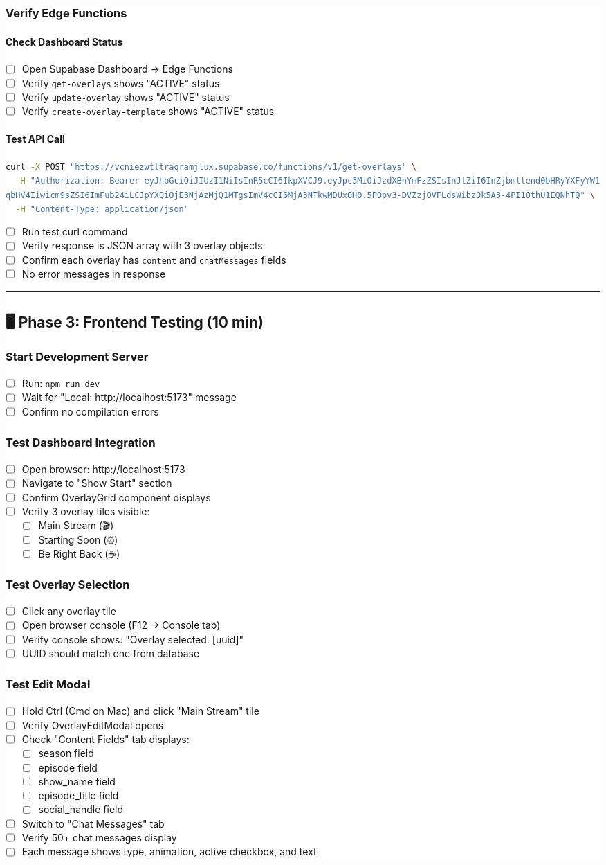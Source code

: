 ### Verify Edge Functions

#### Check Dashboard Status
- [ ] Open Supabase Dashboard → Edge Functions
- [ ] Verify `get-overlays` shows "ACTIVE" status
- [ ] Verify `update-overlay` shows "ACTIVE" status
- [ ] Verify `create-overlay-template` shows "ACTIVE" status

#### Test API Call
```bash
curl -X POST "https://vcniezwtltraqramjlux.supabase.co/functions/v1/get-overlays" \
  -H "Authorization: Bearer eyJhbGciOiJIUzI1NiIsInR5cCI6IkpXVCJ9.eyJpc3MiOiJzdXBhYmFzZSIsInJlZiI6InZjbmllend0bHRyYXFyYW1qbHV4Iiwicm9sZSI6ImFub24iLCJpYXQiOjE3NjAzMjQ1MTgsImV4cCI6MjA3NTkwMDUxOH0.5PDpv3-DVZzjOVFLdsWibzOk5A3-4PI1OthU1EQNhTQ" \
  -H "Content-Type: application/json"
```

- [ ] Run test curl command
- [ ] Verify response is JSON array with 3 overlay objects
- [ ] Confirm each overlay has `content` and `chatMessages` fields
- [ ] No error messages in response

---

## 🖥️ Phase 3: Frontend Testing (10 min)

### Start Development Server
- [ ] Run: `npm run dev`
- [ ] Wait for "Local: http://localhost:5173" message
- [ ] Confirm no compilation errors

### Test Dashboard Integration
- [ ] Open browser: http://localhost:5173
- [ ] Navigate to "Show Start" section
- [ ] Confirm OverlayGrid component displays
- [ ] Verify 3 overlay tiles visible:
  - [ ] Main Stream (🎬)
  - [ ] Starting Soon (⏰)
  - [ ] Be Right Back (☕)

### Test Overlay Selection
- [ ] Click any overlay tile
- [ ] Open browser console (F12 → Console tab)
- [ ] Verify console shows: "Overlay selected: [uuid]"
- [ ] UUID should match one from database

### Test Edit Modal
- [ ] Hold Ctrl (Cmd on Mac) and click "Main Stream" tile
- [ ] Verify OverlayEditModal opens
- [ ] Check "Content Fields" tab displays:
  - [ ] season field
  - [ ] episode field
  - [ ] show_name field
  - [ ] episode_title field
  - [ ] social_handle field
- [ ] Switch to "Chat Messages" tab
- [ ] Verify 50+ chat messages display
- [ ] Each message shows type, animation, active checkbox, and text
